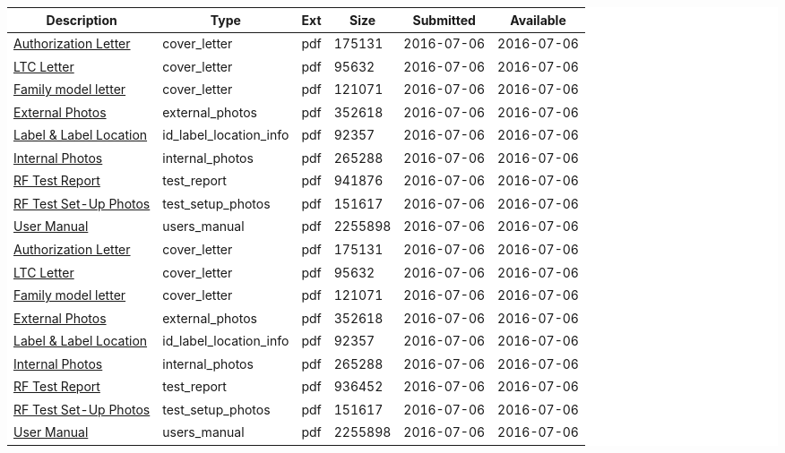 | Description | Type | Ext | Size | Submitted | Available |
| ----------- | ---- | --- | ---- | --------- | --------- |
| [Authorization Letter](2AIUKCOOL/710c00008374f43556042abd94a599db/3053349.pdf) | cover_letter | pdf | 175131 | 2016-07-06 | 2016-07-06 |
| [LTC Letter](2AIUKCOOL/710c00008374f43556042abd94a599db/3053350.pdf) | cover_letter | pdf | 95632 | 2016-07-06 | 2016-07-06 |
| [Family model letter](2AIUKCOOL/710c00008374f43556042abd94a599db/3053351.pdf) | cover_letter | pdf | 121071 | 2016-07-06 | 2016-07-06 |
| [External Photos](2AIUKCOOL/710c00008374f43556042abd94a599db/3053352.pdf) | external_photos | pdf | 352618 | 2016-07-06 | 2016-07-06 |
| [Label & Label Location](2AIUKCOOL/710c00008374f43556042abd94a599db/3053353.pdf) | id_label_location_info | pdf | 92357 | 2016-07-06 | 2016-07-06 |
| [Internal Photos](2AIUKCOOL/710c00008374f43556042abd94a599db/3053354.pdf) | internal_photos | pdf | 265288 | 2016-07-06 | 2016-07-06 |
| [RF Test Report](2AIUKCOOL/710c00008374f43556042abd94a599db/3053370.pdf) | test_report | pdf | 941876 | 2016-07-06 | 2016-07-06 |
| [RF Test Set-Up Photos](2AIUKCOOL/710c00008374f43556042abd94a599db/3053359.pdf) | test_setup_photos | pdf | 151617 | 2016-07-06 | 2016-07-06 |
| [User Manual](2AIUKCOOL/710c00008374f43556042abd94a599db/3053357.pdf) | users_manual | pdf | 2255898 | 2016-07-06 | 2016-07-06 |
| [Authorization Letter](2AIUKCOOL/7036bbc3f35591d91d545d933efaaafe/3053349.pdf) | cover_letter | pdf | 175131 | 2016-07-06 | 2016-07-06 |
| [LTC Letter](2AIUKCOOL/7036bbc3f35591d91d545d933efaaafe/3053350.pdf) | cover_letter | pdf | 95632 | 2016-07-06 | 2016-07-06 |
| [Family model letter](2AIUKCOOL/7036bbc3f35591d91d545d933efaaafe/3053351.pdf) | cover_letter | pdf | 121071 | 2016-07-06 | 2016-07-06 |
| [External Photos](2AIUKCOOL/7036bbc3f35591d91d545d933efaaafe/3053352.pdf) | external_photos | pdf | 352618 | 2016-07-06 | 2016-07-06 |
| [Label & Label Location](2AIUKCOOL/7036bbc3f35591d91d545d933efaaafe/3053353.pdf) | id_label_location_info | pdf | 92357 | 2016-07-06 | 2016-07-06 |
| [Internal Photos](2AIUKCOOL/7036bbc3f35591d91d545d933efaaafe/3053354.pdf) | internal_photos | pdf | 265288 | 2016-07-06 | 2016-07-06 |
| [RF Test Report](2AIUKCOOL/7036bbc3f35591d91d545d933efaaafe/3053358.pdf) | test_report | pdf | 936452 | 2016-07-06 | 2016-07-06 |
| [RF Test Set-Up Photos](2AIUKCOOL/7036bbc3f35591d91d545d933efaaafe/3053359.pdf) | test_setup_photos | pdf | 151617 | 2016-07-06 | 2016-07-06 |
| [User Manual](2AIUKCOOL/7036bbc3f35591d91d545d933efaaafe/3053357.pdf) | users_manual | pdf | 2255898 | 2016-07-06 | 2016-07-06 |
